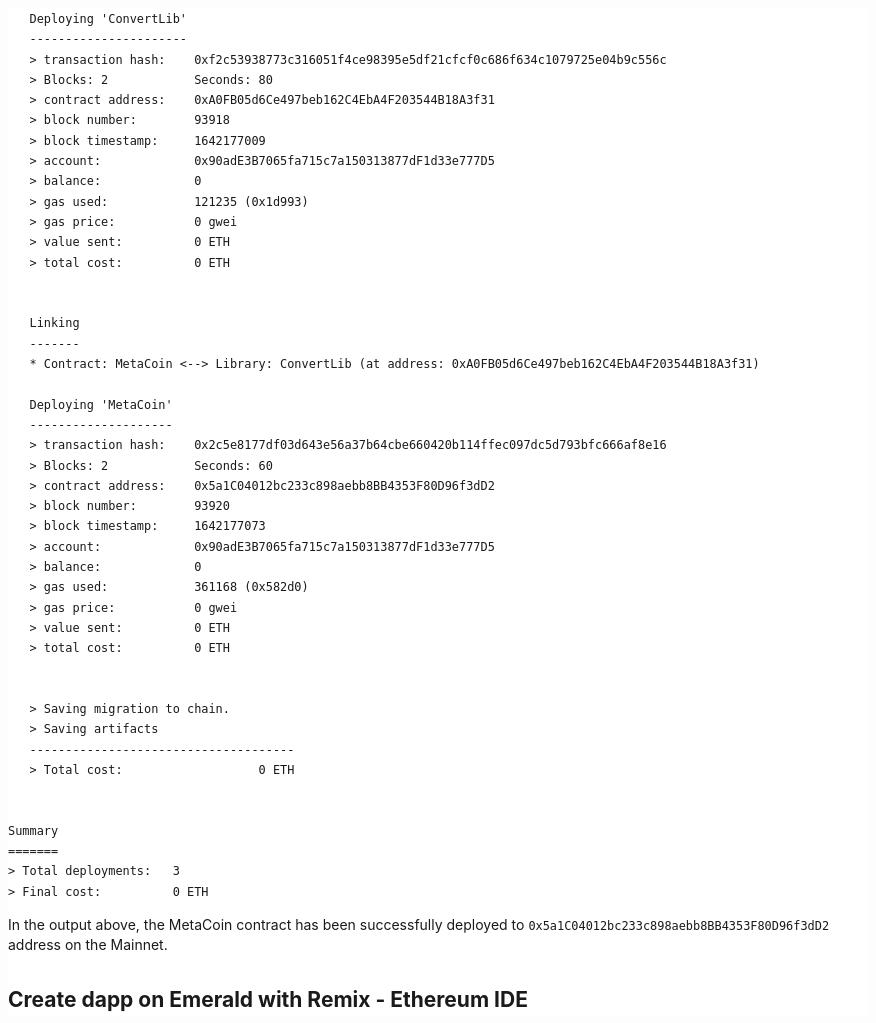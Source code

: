 ```
   Deploying 'ConvertLib'
   ----------------------
   > transaction hash:    0xf2c53938773c316051f4ce98395e5df21cfcf0c686f634c1079725e04b9c556c
   > Blocks: 2            Seconds: 80
   > contract address:    0xA0FB05d6Ce497beb162C4EbA4F203544B18A3f31
   > block number:        93918
   > block timestamp:     1642177009
   > account:             0x90adE3B7065fa715c7a150313877dF1d33e777D5
   > balance:             0
   > gas used:            121235 (0x1d993)
   > gas price:           0 gwei
   > value sent:          0 ETH
   > total cost:          0 ETH


   Linking
   -------
   * Contract: MetaCoin <--> Library: ConvertLib (at address: 0xA0FB05d6Ce497beb162C4EbA4F203544B18A3f31)

   Deploying 'MetaCoin'
   --------------------
   > transaction hash:    0x2c5e8177df03d643e56a37b64cbe660420b114ffec097dc5d793bfc666af8e16
   > Blocks: 2            Seconds: 60
   > contract address:    0x5a1C04012bc233c898aebb8BB4353F80D96f3dD2
   > block number:        93920
   > block timestamp:     1642177073
   > account:             0x90adE3B7065fa715c7a150313877dF1d33e777D5
   > balance:             0
   > gas used:            361168 (0x582d0)
   > gas price:           0 gwei
   > value sent:          0 ETH
   > total cost:          0 ETH


   > Saving migration to chain.
   > Saving artifacts
   -------------------------------------
   > Total cost:                   0 ETH


Summary
=======
> Total deployments:   3
> Final cost:          0 ETH
```

In the output above, the MetaCoin contract has been successfully deployed to
`0x5a1C04012bc233c898aebb8BB4353F80D96f3dD2` address on the Mainnet.

[web3.js]: https://web3js.readthedocs.io/en/v1.5.2/
[truffle-quickstart]: https://trufflesuite.com/docs/truffle/quickstart.html

## Create dapp on Emerald with Remix - Ethereum IDE


[overview]: /general/oasis-network/overview
[Ed25519]: https://en.wikipedia.org/wiki/EdDSA#Ed25519
[ECDSA]: https://en.wikipedia.org/wiki/Elliptic_Curve_Digital_Signature_Algorithm
[how-to-deposit-rose]: /general/manage-tokens/how-to-transfer-rose-into-evm-paratime
[Testnet faucet]: https://faucet.testnet.oasis.dev/
[network-parameters]: /operators/mainnet
[Testnet]: /operators/testnet
[Emerald Mainnet]: ./README.mdx#mainnet
[Emerald Testnet]: ./README.mdx#testnet
[emerald-dev]: https://hub.docker.com/r/oasisprotocol/emerald-dev
[Node.js]: https://nodejs.org
[ethers.js]: https://docs.ethers.io/v5/
[Remix]: https://remix.ethereum.org
[metamask]: /general/manage-tokens/how-to-transfer-rose-into-evm-paratime#verifying-rose-balance-on-emerald-paratime
[discord]: https://discord.gg/pJdWeVtmHT
[mainnet-explorer]: https://explorer.emerald.oasis.dev
[testnet-explorer]: https://testnet.explorer.emerald.oasis.dev
[mainnet-oasisscan]: https://oasisscan.com
[testnet-oasisscan]: https://testnet.oasisscan.com